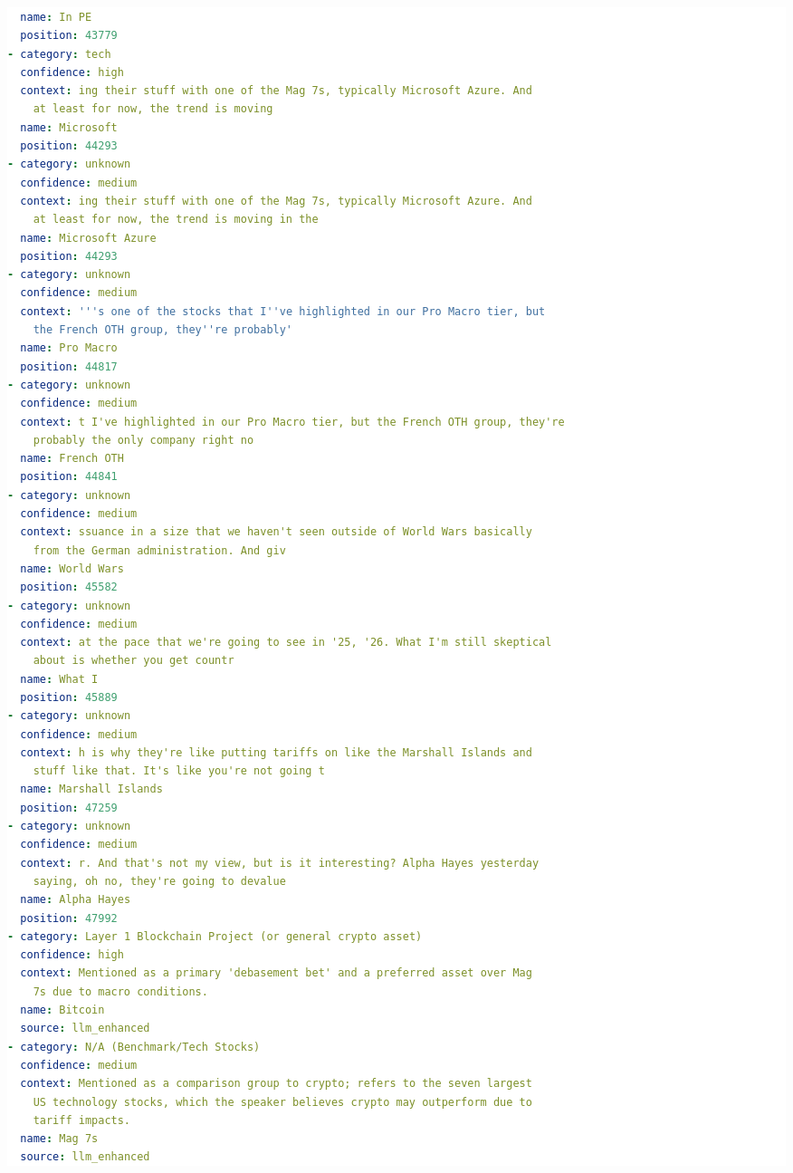 ```yaml
  name: In PE
  position: 43779
- category: tech
  confidence: high
  context: ing their stuff with one of the Mag 7s, typically Microsoft Azure. And
    at least for now, the trend is moving
  name: Microsoft
  position: 44293
- category: unknown
  confidence: medium
  context: ing their stuff with one of the Mag 7s, typically Microsoft Azure. And
    at least for now, the trend is moving in the
  name: Microsoft Azure
  position: 44293
- category: unknown
  confidence: medium
  context: '''s one of the stocks that I''ve highlighted in our Pro Macro tier, but
    the French OTH group, they''re probably'
  name: Pro Macro
  position: 44817
- category: unknown
  confidence: medium
  context: t I've highlighted in our Pro Macro tier, but the French OTH group, they're
    probably the only company right no
  name: French OTH
  position: 44841
- category: unknown
  confidence: medium
  context: ssuance in a size that we haven't seen outside of World Wars basically
    from the German administration. And giv
  name: World Wars
  position: 45582
- category: unknown
  confidence: medium
  context: at the pace that we're going to see in '25, '26. What I'm still skeptical
    about is whether you get countr
  name: What I
  position: 45889
- category: unknown
  confidence: medium
  context: h is why they're like putting tariffs on like the Marshall Islands and
    stuff like that. It's like you're not going t
  name: Marshall Islands
  position: 47259
- category: unknown
  confidence: medium
  context: r. And that's not my view, but is it interesting? Alpha Hayes yesterday
    saying, oh no, they're going to devalue
  name: Alpha Hayes
  position: 47992
- category: Layer 1 Blockchain Project (or general crypto asset)
  confidence: high
  context: Mentioned as a primary 'debasement bet' and a preferred asset over Mag
    7s due to macro conditions.
  name: Bitcoin
  source: llm_enhanced
- category: N/A (Benchmark/Tech Stocks)
  confidence: medium
  context: Mentioned as a comparison group to crypto; refers to the seven largest
    US technology stocks, which the speaker believes crypto may outperform due to
    tariff impacts.
  name: Mag 7s
  source: llm_enhanced
```